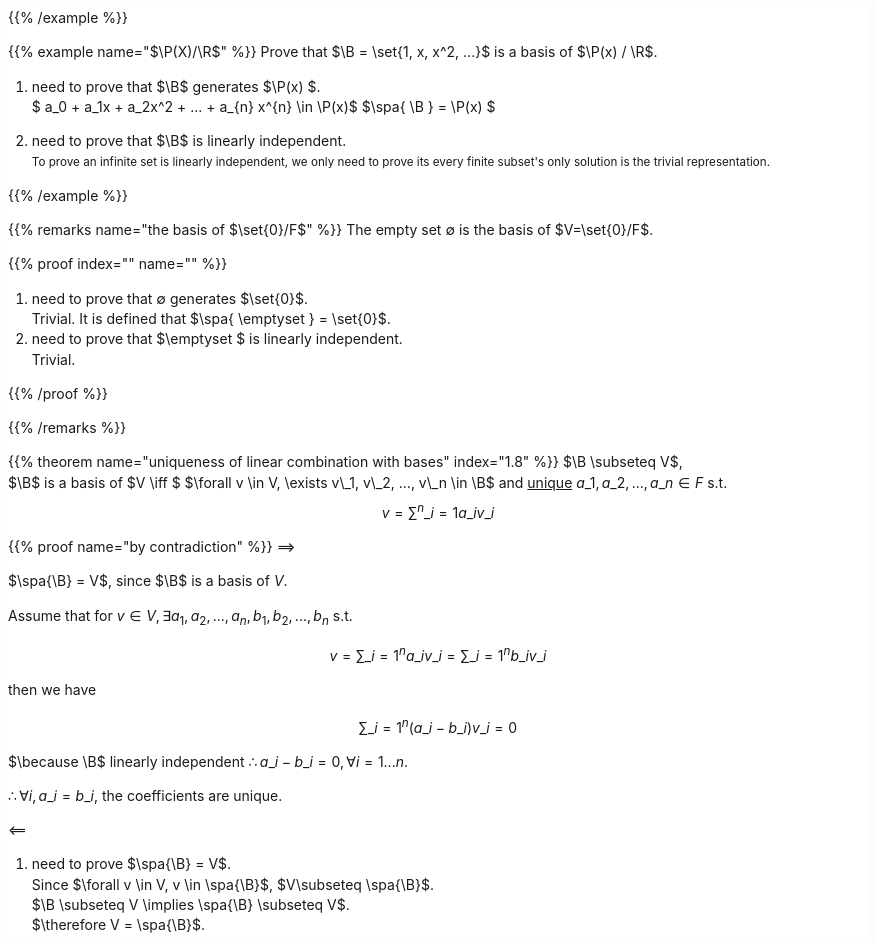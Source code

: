 {{% /example %}}

{{% example name="$\P(X)/\R$" %}}
Prove that $\B = \set{1, x, x^2, ...}$ is a basis of $\P(x) / \R$.

1. need to prove that $\B$ generates $\P(x) $. <br>
$ a\_0 + a\_1x + a\_2x^2 + ... + a\_{n} x^{n} \in \P(x)$
$\spa{ \B } = \P(x) $

2. need to prove that $\B$ is linearly independent. <br>
<small>To prove an infinite set is linearly independent, we only need to prove its every finite subset's only solution is the trivial representation.</small> <br>

{{% /example %}}

{{% remarks name="the basis of $\set{0}/F$" %}}
The empty set $\emptyset$ is the basis of $V=\set{0}/F$.

{{% proof index="" name="" %}}
1. need to prove that $\emptyset$ generates $\set{0}$. <br>
Trivial. It is defined that $\spa{ \emptyset } = \set{0}$.
2. need to prove that $\emptyset $ is linearly independent. <br>
Trivial.

{{% /proof %}}



{{% /remarks %}}

{{% theorem name="uniqueness of linear combination with bases" index="1.8" %}}
$\B \subseteq V$, <br>
$\B$ is a basis of $V \iff $
$\forall v \in V, \exists v\_1, v\_2, ..., v\_n \in \B$ and <u>unique</u> $a\_1, a\_2, ..., a\_n \in F$ s.t.
$$v = \sum^n\_{i=1}a\_iv\_i$$

{{% proof name="by contradiction" %}}
$\implies$

$\spa{\B} = V$, since $\B$ is a basis of $V$.

Assume that for $v\in V, \exists a_1, a_2, ..., a_n, b_1, b_2, ..., b_n$ s.t.

$$v = \sum\_{i=1}^na\_iv\_i= \sum\_{i=1}^nb\_iv\_i$$

then we have

$$\sum\_{i=1}^n(a\_i-b\_i)v\_i= 0$$

$\because \B$ linearly independent $\therefore a\_i-b\_i = 0, \forall i = 1 ... n$.

$\therefore \forall i, a\_i=b\_i$, the coefficients are unique.

$\impliedby$

1. need to prove $\spa{\B} = V$.<br>
Since $\forall v \in V, v \in \spa{\B}$, $V\subseteq \spa{\B}$.<br>
$\B \subseteq V \implies \spa{\B} \subseteq V$.<br>
$\therefore V = \spa{\B}$.
